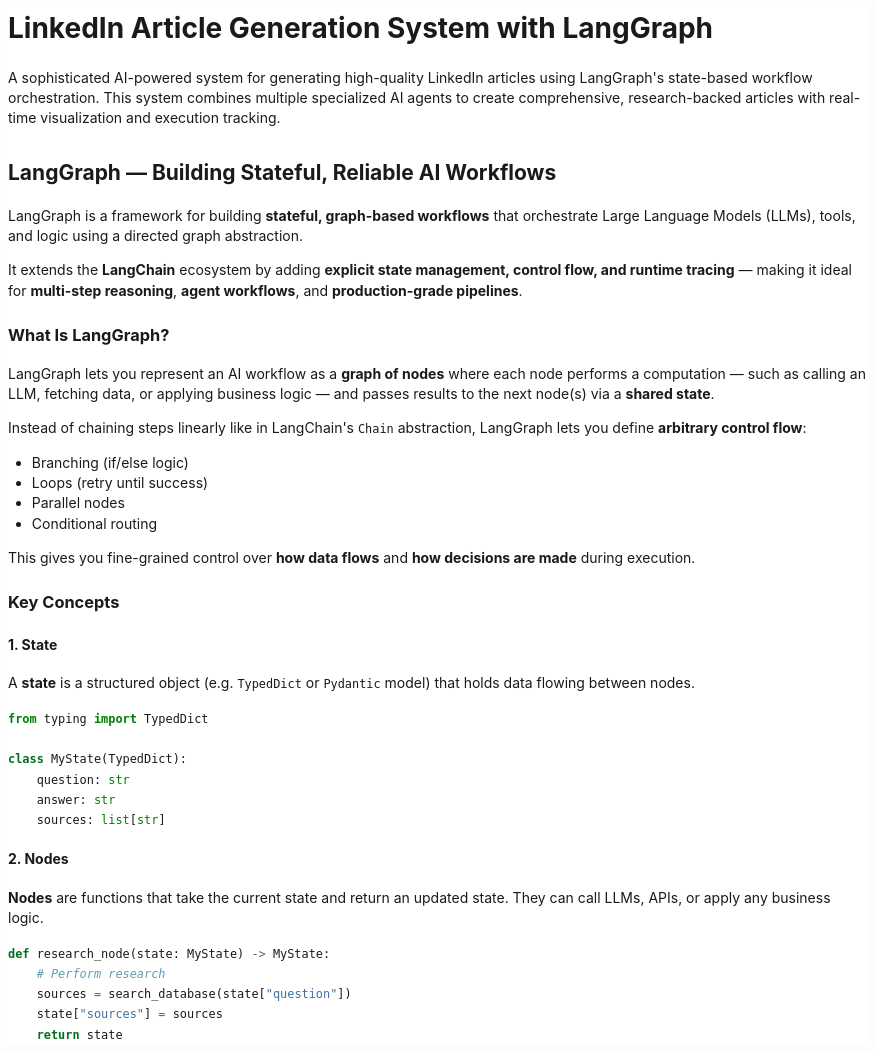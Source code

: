 # LinkedIn Article Generation System with LangGraph

A sophisticated AI-powered system for generating high-quality LinkedIn articles using LangGraph's state-based workflow orchestration. This system combines multiple specialized AI agents to create comprehensive, research-backed articles with real-time visualization and execution tracking.

## LangGraph — Building Stateful, Reliable AI Workflows

LangGraph is a framework for building **stateful, graph-based workflows** that orchestrate Large Language Models (LLMs), tools, and logic using a directed graph abstraction.

It extends the **LangChain** ecosystem by adding **explicit state management, control flow, and runtime tracing** — making it ideal for **multi-step reasoning**, **agent workflows**, and **production-grade pipelines**.

### What Is LangGraph?

LangGraph lets you represent an AI workflow as a **graph of nodes** where each node performs a computation — such as calling an LLM, fetching data, or applying business logic — and passes results to the next node(s) via a **shared state**.

Instead of chaining steps linearly like in LangChain's `Chain` abstraction, LangGraph lets you define **arbitrary control flow**:
- Branching (if/else logic)
- Loops (retry until success)
- Parallel nodes
- Conditional routing

This gives you fine-grained control over **how data flows** and **how decisions are made** during execution.

### Key Concepts

#### 1. State
A **state** is a structured object (e.g. `TypedDict` or `Pydantic` model) that holds data flowing between nodes.

```python
from typing import TypedDict

class MyState(TypedDict):
    question: str
    answer: str
    sources: list[str]
```

#### 2. Nodes
**Nodes** are functions that take the current state and return an updated state. They can call LLMs, APIs, or apply any business logic.

```python
def research_node(state: MyState) -> MyState:
    # Perform research
    sources = search_database(state["question"])
    state["sources"] = sources
    return state
```
